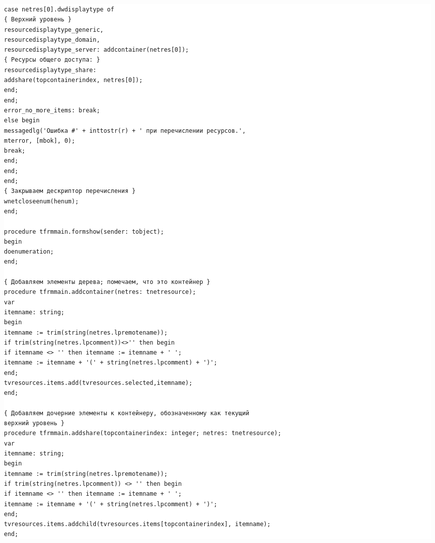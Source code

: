     case netres[0].dwdisplaytype of
    { Верхний уровень }
    resourcedisplaytype_generic,
    resourcedisplaytype_domain,
    resourcedisplaytype_server: addcontainer(netres[0]);
    { Ресурсы общего доступа: }
    resourcedisplaytype_share:
    addshare(topcontainerindex, netres[0]);
    end;
    end;
    error_no_more_items: break;
    else begin
    messagedlg('Ошибка #' + inttostr(r) + ' при перечислении ресурсов.',
    mterror, [mbok], 0); 
    break;
    end;
    end;
    end;
    { Закрываем дескриптор перечисления }
    wnetcloseenum(henum);
    end;
     
    procedure tfrmmain.formshow(sender: tobject);
    begin
    doenumeration;
    end;
     
    { Добавляем элементы дерева; помечаем, что это контейнер }
    procedure tfrmmain.addcontainer(netres: tnetresource);
    var
    itemname: string;
    begin
    itemname := trim(string(netres.lpremotename));
    if trim(string(netres.lpcomment))<>'' then begin
    if itemname <> '' then itemname := itemname + ' ';
    itemname := itemname + '(' + string(netres.lpcomment) + ')';
    end;
    tvresources.items.add(tvresources.selected,itemname);
    end;
     
    { Добавляем дочерние элементы к контейнеру, обозначенному как текущий
    верхний уровень }
    procedure tfrmmain.addshare(topcontainerindex: integer; netres: tnetresource);
    var
    itemname: string;
    begin
    itemname := trim(string(netres.lpremotename));
    if trim(string(netres.lpcomment)) <> '' then begin
    if itemname <> '' then itemname := itemname + ' ';
    itemname := itemname + '(' + string(netres.lpcomment) + ')';
    end;
    tvresources.items.addchild(tvresources.items[topcontainerindex], itemname);
    end;
     
